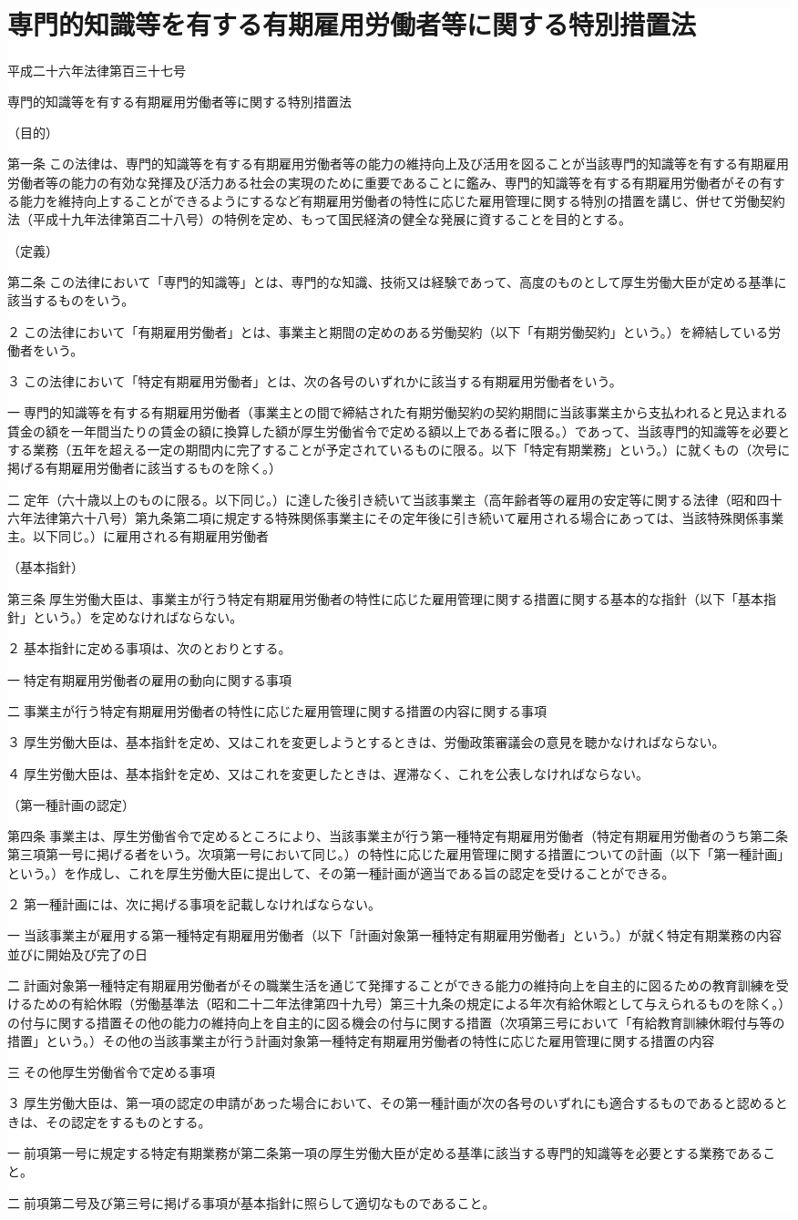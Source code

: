 # 専門的知識等を有する有期雇用労働者等に関する特別措置法

平成二十六年法律第百三十七号

専門的知識等を有する有期雇用労働者等に関する特別措置法

（目的）

第一条 この法律は、専門的知識等を有する有期雇用労働者等の能力の維持向上及び活用を図ることが当該専門的知識等を有する有期雇用労働者等の能力の有効な発揮及び活力ある社会の実現のために重要であることに鑑み、専門的知識等を有する有期雇用労働者がその有する能力を維持向上することができるようにするなど有期雇用労働者の特性に応じた雇用管理に関する特別の措置を講じ、併せて労働契約法（平成十九年法律第百二十八号）の特例を定め、もって国民経済の健全な発展に資することを目的とする。

（定義）

第二条 この法律において「専門的知識等」とは、専門的な知識、技術又は経験であって、高度のものとして厚生労働大臣が定める基準に該当するものをいう。

２ この法律において「有期雇用労働者」とは、事業主と期間の定めのある労働契約（以下「有期労働契約」という。）を締結している労働者をいう。

３ この法律において「特定有期雇用労働者」とは、次の各号のいずれかに該当する有期雇用労働者をいう。

一 専門的知識等を有する有期雇用労働者（事業主との間で締結された有期労働契約の契約期間に当該事業主から支払われると見込まれる賃金の額を一年間当たりの賃金の額に換算した額が厚生労働省令で定める額以上である者に限る。）であって、当該専門的知識等を必要とする業務（五年を超える一定の期間内に完了することが予定されているものに限る。以下「特定有期業務」という。）に就くもの（次号に掲げる有期雇用労働者に該当するものを除く。）

二 定年（六十歳以上のものに限る。以下同じ。）に達した後引き続いて当該事業主（高年齢者等の雇用の安定等に関する法律（昭和四十六年法律第六十八号）第九条第二項に規定する特殊関係事業主にその定年後に引き続いて雇用される場合にあっては、当該特殊関係事業主。以下同じ。）に雇用される有期雇用労働者

（基本指針）

第三条 厚生労働大臣は、事業主が行う特定有期雇用労働者の特性に応じた雇用管理に関する措置に関する基本的な指針（以下「基本指針」という。）を定めなければならない。

２ 基本指針に定める事項は、次のとおりとする。

一 特定有期雇用労働者の雇用の動向に関する事項

二 事業主が行う特定有期雇用労働者の特性に応じた雇用管理に関する措置の内容に関する事項

３ 厚生労働大臣は、基本指針を定め、又はこれを変更しようとするときは、労働政策審議会の意見を聴かなければならない。

４ 厚生労働大臣は、基本指針を定め、又はこれを変更したときは、遅滞なく、これを公表しなければならない。

（第一種計画の認定）

第四条 事業主は、厚生労働省令で定めるところにより、当該事業主が行う第一種特定有期雇用労働者（特定有期雇用労働者のうち第二条第三項第一号に掲げる者をいう。次項第一号において同じ。）の特性に応じた雇用管理に関する措置についての計画（以下「第一種計画」という。）を作成し、これを厚生労働大臣に提出して、その第一種計画が適当である旨の認定を受けることができる。

２ 第一種計画には、次に掲げる事項を記載しなければならない。

一 当該事業主が雇用する第一種特定有期雇用労働者（以下「計画対象第一種特定有期雇用労働者」という。）が就く特定有期業務の内容並びに開始及び完了の日

二 計画対象第一種特定有期雇用労働者がその職業生活を通じて発揮することができる能力の維持向上を自主的に図るための教育訓練を受けるための有給休暇（労働基準法（昭和二十二年法律第四十九号）第三十九条の規定による年次有給休暇として与えられるものを除く。）の付与に関する措置その他の能力の維持向上を自主的に図る機会の付与に関する措置（次項第三号において「有給教育訓練休暇付与等の措置」という。）その他の当該事業主が行う計画対象第一種特定有期雇用労働者の特性に応じた雇用管理に関する措置の内容

三 その他厚生労働省令で定める事項

３ 厚生労働大臣は、第一項の認定の申請があった場合において、その第一種計画が次の各号のいずれにも適合するものであると認めるときは、その認定をするものとする。

一 前項第一号に規定する特定有期業務が第二条第一項の厚生労働大臣が定める基準に該当する専門的知識等を必要とする業務であること。

二 前項第二号及び第三号に掲げる事項が基本指針に照らして適切なものであること。

